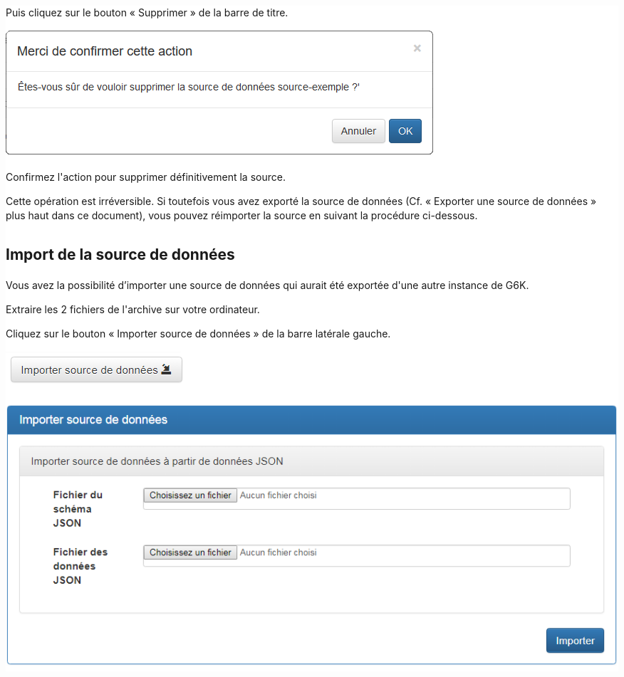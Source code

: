 Puis cliquez sur le bouton « Supprimer » de la barre de titre.

![](../images/fr/datasources-management-delete-confirm.png)

Confirmez l'action pour supprimer définitivement la source.

Cette opération est irréversible. Si toutefois vous avez exporté la source de données (Cf. « Exporter une source de données » plus haut dans ce document), vous pouvez réimporter la source en suivant la procédure ci-dessous.

## Import de la source de données

Vous avez la possibilité d’importer une source de données qui aurait été exportée d'une autre instance de G6K.

Extraire les 2 fichiers de l'archive sur votre ordinateur.

Cliquez sur le bouton « Importer source de données » de la barre latérale gauche.

![](../images/fr/datasources-management-import-button.png)

![](../images/fr/datasources-management-import.png)
